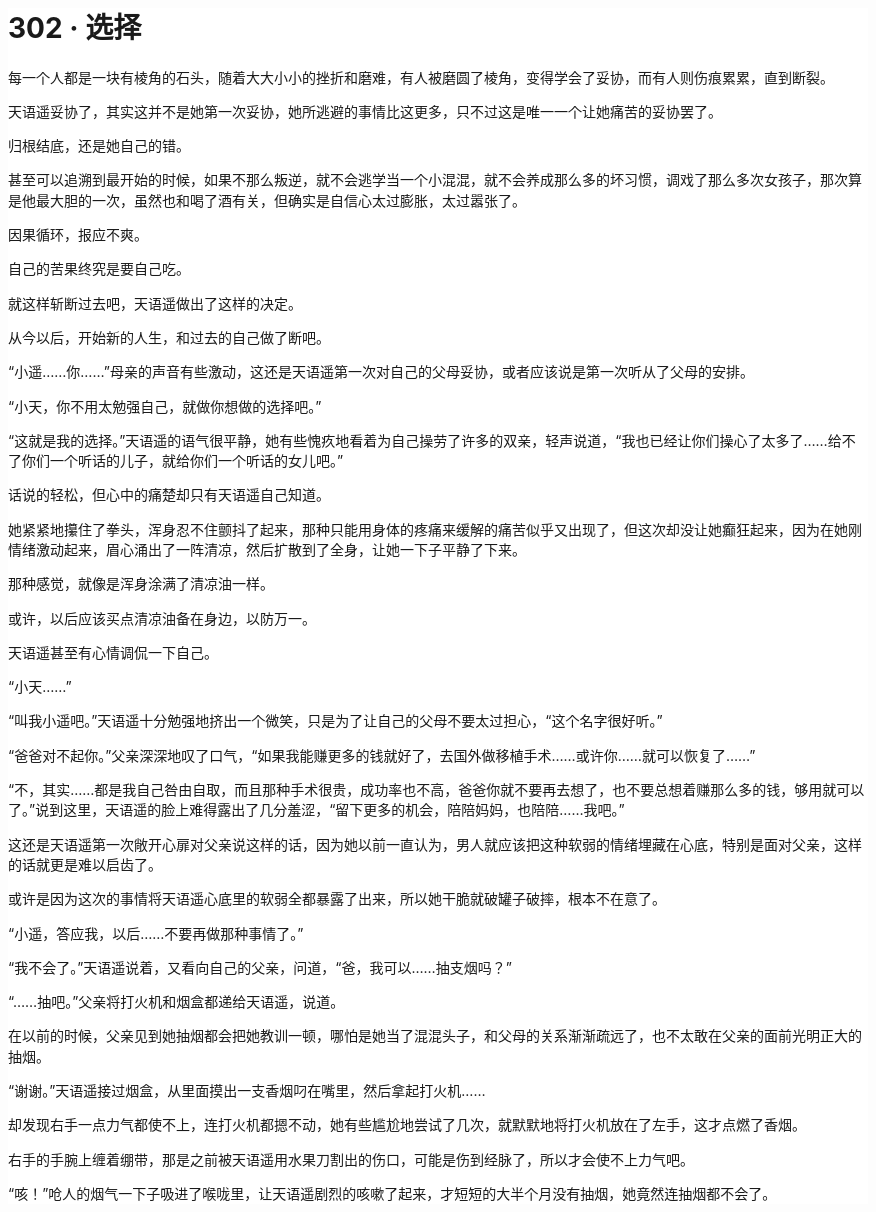 # 302 · 选择

每一个人都是一块有棱角的石头，随着大大小小的挫折和磨难，有人被磨圆了棱角，变得学会了妥协，而有人则伤痕累累，直到断裂。

天语遥妥协了，其实这并不是她第一次妥协，她所逃避的事情比这更多，只不过这是唯一一个让她痛苦的妥协罢了。

归根结底，还是她自己的错。

甚至可以追溯到最开始的时候，如果不那么叛逆，就不会逃学当一个小混混，就不会养成那么多的坏习惯，调戏了那么多次女孩子，那次算是他最大胆的一次，虽然也和喝了酒有关，但确实是自信心太过膨胀，太过嚣张了。

因果循环，报应不爽。

自己的苦果终究是要自己吃。

就这样斩断过去吧，天语遥做出了这样的决定。

从今以后，开始新的人生，和过去的自己做了断吧。

“小遥……你……”母亲的声音有些激动，这还是天语遥第一次对自己的父母妥协，或者应该说是第一次听从了父母的安排。

“小天，你不用太勉强自己，就做你想做的选择吧。”

“这就是我的选择。”天语遥的语气很平静，她有些愧疚地看着为自己操劳了许多的双亲，轻声说道，“我也已经让你们操心了太多了……给不了你们一个听话的儿子，就给你们一个听话的女儿吧。”

话说的轻松，但心中的痛楚却只有天语遥自己知道。

她紧紧地攥住了拳头，浑身忍不住颤抖了起来，那种只能用身体的疼痛来缓解的痛苦似乎又出现了，但这次却没让她癫狂起来，因为在她刚情绪激动起来，眉心涌出了一阵清凉，然后扩散到了全身，让她一下子平静了下来。

那种感觉，就像是浑身涂满了清凉油一样。

或许，以后应该买点清凉油备在身边，以防万一。

天语遥甚至有心情调侃一下自己。

“小天……”

“叫我小遥吧。”天语遥十分勉强地挤出一个微笑，只是为了让自己的父母不要太过担心，“这个名字很好听。”

“爸爸对不起你。”父亲深深地叹了口气，“如果我能赚更多的钱就好了，去国外做移植手术……或许你……就可以恢复了……”

“不，其实……都是我自己咎由自取，而且那种手术很贵，成功率也不高，爸爸你就不要再去想了，也不要总想着赚那么多的钱，够用就可以了。”说到这里，天语遥的脸上难得露出了几分羞涩，“留下更多的机会，陪陪妈妈，也陪陪……我吧。”

这还是天语遥第一次敞开心扉对父亲说这样的话，因为她以前一直认为，男人就应该把这种软弱的情绪埋藏在心底，特别是面对父亲，这样的话就更是难以启齿了。

或许是因为这次的事情将天语遥心底里的软弱全都暴露了出来，所以她干脆就破罐子破摔，根本不在意了。

“小遥，答应我，以后……不要再做那种事情了。”

“我不会了。”天语遥说着，又看向自己的父亲，问道，“爸，我可以……抽支烟吗？”

“……抽吧。”父亲将打火机和烟盒都递给天语遥，说道。

在以前的时候，父亲见到她抽烟都会把她教训一顿，哪怕是她当了混混头子，和父母的关系渐渐疏远了，也不太敢在父亲的面前光明正大的抽烟。

“谢谢。”天语遥接过烟盒，从里面摸出一支香烟叼在嘴里，然后拿起打火机……

却发现右手一点力气都使不上，连打火机都摁不动，她有些尴尬地尝试了几次，就默默地将打火机放在了左手，这才点燃了香烟。

右手的手腕上缠着绷带，那是之前被天语遥用水果刀割出的伤口，可能是伤到经脉了，所以才会使不上力气吧。

“咳！”呛人的烟气一下子吸进了喉咙里，让天语遥剧烈的咳嗽了起来，才短短的大半个月没有抽烟，她竟然连抽烟都不会了。
